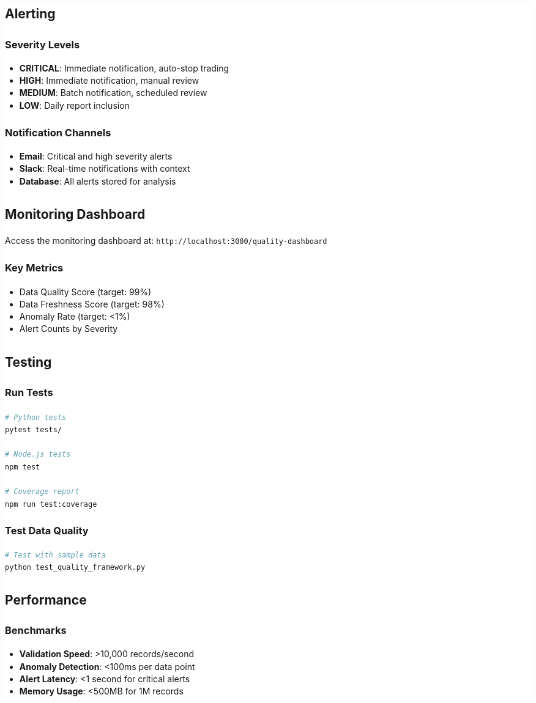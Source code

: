 ## Alerting

### Severity Levels
- **CRITICAL**: Immediate notification, auto-stop trading
- **HIGH**: Immediate notification, manual review
- **MEDIUM**: Batch notification, scheduled review
- **LOW**: Daily report inclusion

### Notification Channels
- **Email**: Critical and high severity alerts
- **Slack**: Real-time notifications with context
- **Database**: All alerts stored for analysis

## Monitoring Dashboard

Access the monitoring dashboard at: `http://localhost:3000/quality-dashboard`

### Key Metrics
- Data Quality Score (target: 99%)
- Data Freshness Score (target: 98%)
- Anomaly Rate (target: <1%)
- Alert Counts by Severity

## Testing

### Run Tests
```bash
# Python tests
pytest tests/

# Node.js tests
npm test

# Coverage report
npm run test:coverage
```

### Test Data Quality
```bash
# Test with sample data
python test_quality_framework.py
```

## Performance

### Benchmarks
- **Validation Speed**: >10,000 records/second
- **Anomaly Detection**: <100ms per data point
- **Alert Latency**: <1 second for critical alerts
- **Memory Usage**: <500MB for 1M records
